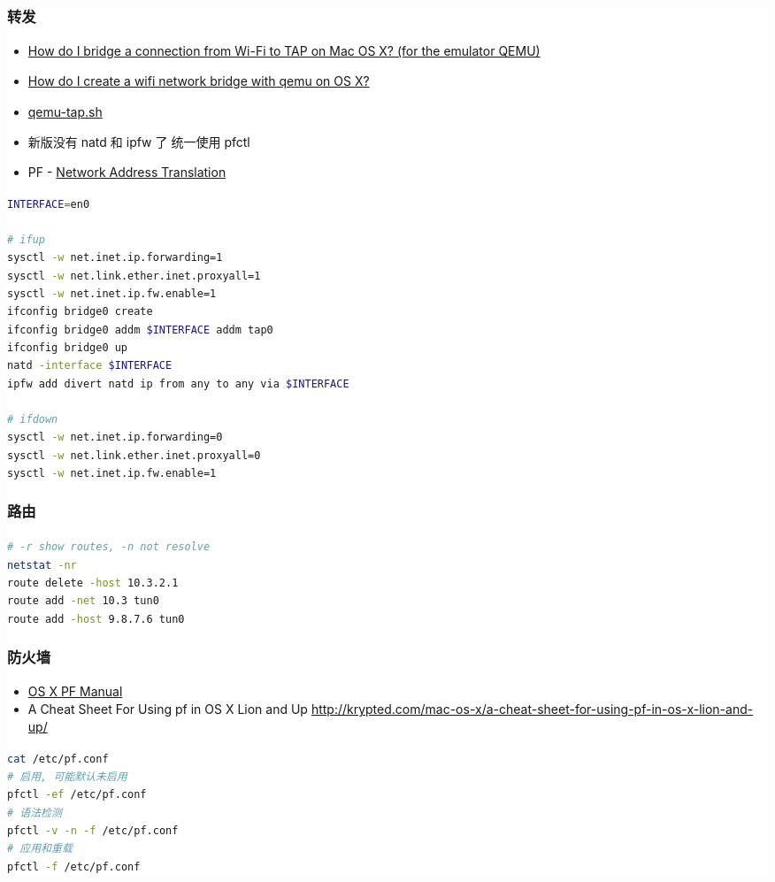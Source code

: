 ### 转发

- [How do I bridge a connection from Wi-Fi to TAP on Mac OS X? (for the emulator QEMU)](https://superuser.com/questions/596095)
- [How do I create a wifi network bridge with qemu on OS X?](https://superuser.com/questions/670545)
- [qemu-tap.sh](https://github.com/ckujau/scripts/blob/master/qemu-tap.sh)

- 新版没有 natd 和 ipfw 了 统一使用 pfctl
- PF - [Network Address Translation](https://www.openbsd.org/faq/pf/nat.html)

```bash
INTERFACE=en0

# ifup
sysctl -w net.inet.ip.forwarding=1
sysctl -w net.link.ether.inet.proxyall=1
sysctl -w net.inet.ip.fw.enable=1
ifconfig bridge0 create
ifconfig bridge0 addm $INTERFACE addm tap0
ifconfig bridge0 up
natd -interface $INTERFACE
ipfw add divert natd ip from any to any via $INTERFACE

# ifdown
sysctl -w net.inet.ip.forwarding=0
sysctl -w net.link.ether.inet.proxyall=0
sysctl -w net.inet.ip.fw.enable=1
```

### 路由

```bash
# -r show routes, -n not resolve
netstat -nr
route delete -host 10.3.2.1
route add -net 10.3 tun0
route add -host 9.8.7.6 tun0
```

### 防火墙

- [OS X PF Manual](https://murusfirewall.com/Documentation/OS%20X%20PF%20Manual.pdf)
- A Cheat Sheet For Using pf in OS X Lion and Up http://krypted.com/mac-os-x/a-cheat-sheet-for-using-pf-in-os-x-lion-and-up/

```bash
cat /etc/pf.conf
# 启用, 可能默认未启用
pfctl -ef /etc/pf.conf
# 语法检测
pfctl -v -n -f /etc/pf.conf
# 应用和重载
pfctl -f /etc/pf.conf
```
